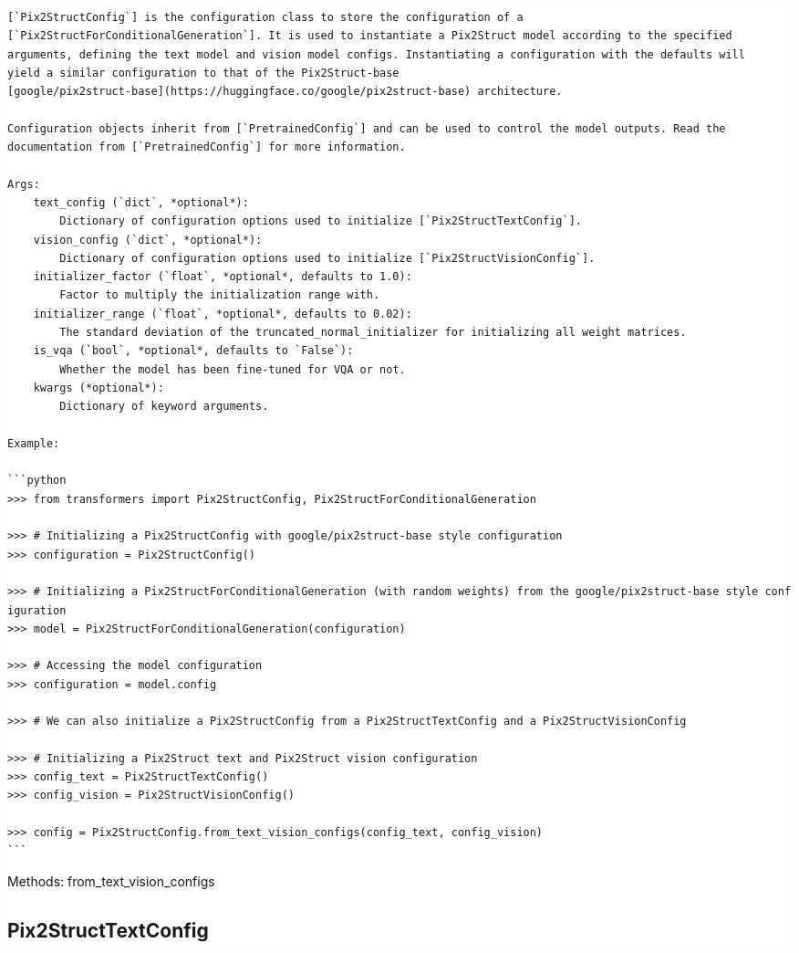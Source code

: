 
    [`Pix2StructConfig`] is the configuration class to store the configuration of a
    [`Pix2StructForConditionalGeneration`]. It is used to instantiate a Pix2Struct model according to the specified
    arguments, defining the text model and vision model configs. Instantiating a configuration with the defaults will
    yield a similar configuration to that of the Pix2Struct-base
    [google/pix2struct-base](https://huggingface.co/google/pix2struct-base) architecture.

    Configuration objects inherit from [`PretrainedConfig`] and can be used to control the model outputs. Read the
    documentation from [`PretrainedConfig`] for more information.

    Args:
        text_config (`dict`, *optional*):
            Dictionary of configuration options used to initialize [`Pix2StructTextConfig`].
        vision_config (`dict`, *optional*):
            Dictionary of configuration options used to initialize [`Pix2StructVisionConfig`].
        initializer_factor (`float`, *optional*, defaults to 1.0):
            Factor to multiply the initialization range with.
        initializer_range (`float`, *optional*, defaults to 0.02):
            The standard deviation of the truncated_normal_initializer for initializing all weight matrices.
        is_vqa (`bool`, *optional*, defaults to `False`):
            Whether the model has been fine-tuned for VQA or not.
        kwargs (*optional*):
            Dictionary of keyword arguments.

    Example:

    ```python
    >>> from transformers import Pix2StructConfig, Pix2StructForConditionalGeneration

    >>> # Initializing a Pix2StructConfig with google/pix2struct-base style configuration
    >>> configuration = Pix2StructConfig()

    >>> # Initializing a Pix2StructForConditionalGeneration (with random weights) from the google/pix2struct-base style configuration
    >>> model = Pix2StructForConditionalGeneration(configuration)

    >>> # Accessing the model configuration
    >>> configuration = model.config

    >>> # We can also initialize a Pix2StructConfig from a Pix2StructTextConfig and a Pix2StructVisionConfig

    >>> # Initializing a Pix2Struct text and Pix2Struct vision configuration
    >>> config_text = Pix2StructTextConfig()
    >>> config_vision = Pix2StructVisionConfig()

    >>> config = Pix2StructConfig.from_text_vision_configs(config_text, config_vision)
    ```

Methods: from_text_vision_configs

## Pix2StructTextConfig
